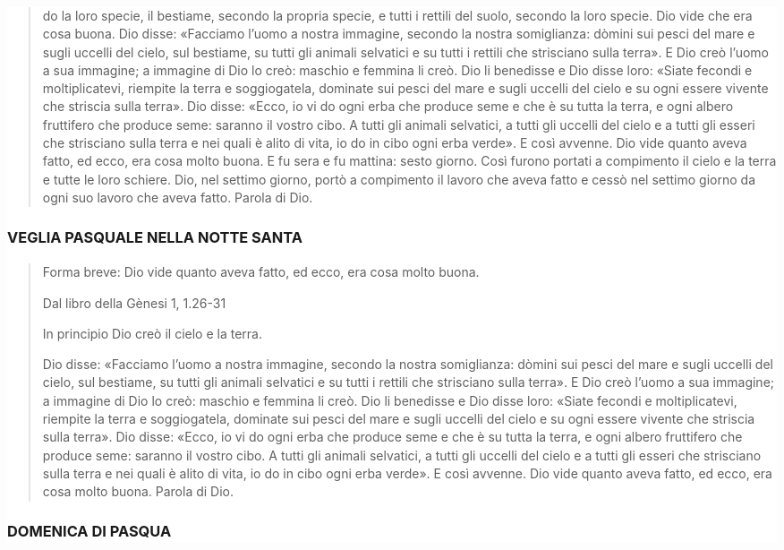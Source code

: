 > 
> do la loro specie, il bestiame, secondo la propria specie, e
> tutti i rettili del suolo, secondo la loro specie. Dio vide che
> era cosa buona.
> Dio disse: «Facciamo l’uomo a nostra immagine, secondo la
> nostra somiglianza: dòmini sui pesci del mare e sugli uccelli
> del cielo, sul bestiame, su tutti gli animali selvatici e su tutti
> i rettili che strisciano sulla terra».
> E Dio creò l’uomo a sua immagine;
> a immagine di Dio lo creò:
> maschio e femmina li creò.
> Dio li benedisse e Dio disse loro:
> «Siate fecondi e moltiplicatevi,
> riempite la terra e soggiogatela,
> dominate sui pesci del mare e sugli uccelli del cielo
> e su ogni essere vivente che striscia sulla terra».
> Dio disse: «Ecco, io vi do ogni erba che produce seme e che è
> su tutta la terra, e ogni albero fruttifero che produce seme:
> saranno il vostro cibo. A tutti gli animali selvatici, a tutti gli
> uccelli del cielo e a tutti gli esseri che strisciano sulla terra e
> nei quali è alito di vita, io do in cibo ogni erba verde». E così
> avvenne. Dio vide quanto aveva fatto, ed ecco, era cosa molto
> buona. E fu sera e fu mattina: sesto giorno.
> Così furono portati a compimento il cielo e la terra e tutte le
> loro schiere. Dio, nel settimo giorno, portò a compimento il
> lavoro che aveva fatto e cessò nel settimo giorno da ogni suo
> lavoro che aveva fatto.
> Parola di Dio.
### VEGLIA PASQUALE NELLA NOTTE SANTA
> 
> Forma breve:
> Dio vide quanto aveva fatto,
> ed ecco, era cosa molto buona.
> 
> Dal libro della Gènesi
> 1, 1.26-31
> 
> In principio Dio creò il cielo e la terra.
> 
> 
> Dio disse: «Facciamo l’uomo a nostra immagine,
> secondo la nostra somiglianza: dòmini sui pesci del
> mare e sugli uccelli del cielo, sul bestiame, su tutti gli
> animali selvatici e su tutti i rettili che strisciano sulla terra».
> E Dio creò l’uomo a sua immagine;
> a immagine di Dio lo creò:
> maschio e femmina li creò.
> Dio li benedisse e Dio disse loro:
> «Siate fecondi e moltiplicatevi,
> riempite la terra e soggiogatela,
> dominate sui pesci del mare e sugli uccelli del cielo
> e su ogni essere vivente che striscia sulla terra».
> Dio disse: «Ecco, io vi do ogni erba che produce seme e che è
> su tutta la terra, e ogni albero fruttifero che produce seme:
> saranno il vostro cibo. A tutti gli animali selvatici, a tutti gli
> uccelli del cielo e a tutti gli esseri che strisciano sulla terra e
> nei quali è alito di vita, io do in cibo ogni erba verde». E così
> avvenne. Dio vide quanto aveva fatto, ed ecco, era cosa molto
> buona.
> Parola di Dio.
### DOMENICA DI PASQUA
> 